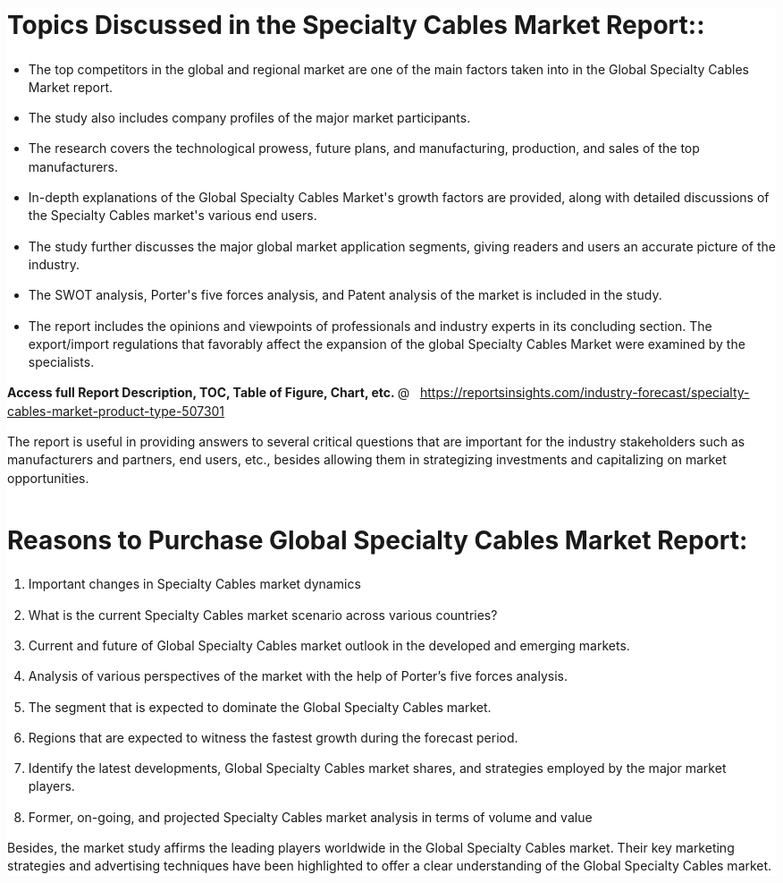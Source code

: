 # <strong>Topics Discussed in the Specialty Cables Market Report::</strong>

- The top competitors in the global and regional market are one of the main factors taken into in the Global Specialty Cables Market report.

- The study also includes company profiles of the major market participants.

- The research covers the technological prowess, future plans, and manufacturing, production, and sales of the top manufacturers.

- In-depth explanations of the Global Specialty Cables Market's growth factors are provided, along with detailed discussions of the Specialty Cables market's various end users.

- The study further discusses the major global market application segments, giving readers and users an accurate picture of the industry.

- The SWOT analysis, Porter's five forces analysis, and Patent analysis of the market is included in the study.

- The report includes the opinions and viewpoints of professionals and industry experts in its concluding section. The export/import regulations that favorably affect the expansion of the global Specialty Cables Market were examined by the specialists.

<strong>Access full Report Description, TOC, Table of Figure, Chart, etc. </strong>@   <a href=https://reportsinsights.com/industry-forecast/specialty-cables-market-product-type-507301 style=color:#0000ff;>https://reportsinsights.com/industry-forecast/specialty-cables-market-product-type-507301</a>

The report is useful in providing answers to several critical questions that are important for the industry stakeholders such as manufacturers and partners, end users, etc., besides allowing them in strategizing investments and capitalizing on market opportunities.

# <strong>Reasons to Purchase Global Specialty Cables Market Report:</strong>

1. Important changes in Specialty Cables market dynamics

2. What is the current Specialty Cables market scenario across various countries?

3. Current and future of Global Specialty Cables market outlook in the developed and emerging markets.

4. Analysis of various perspectives of the market with the help of Porter’s five forces analysis.

5. The segment that is expected to dominate the Global Specialty Cables market.

6. Regions that are expected to witness the fastest growth during the forecast period.

7. Identify the latest developments, Global Specialty Cables market shares, and strategies employed by the major market players.

8. Former, on-going, and projected Specialty Cables market analysis in terms of volume and value

Besides, the market study affirms the leading players worldwide in the Global Specialty Cables market. Their key marketing strategies and advertising techniques have been highlighted to offer a clear understanding of the Global Specialty Cables market.
